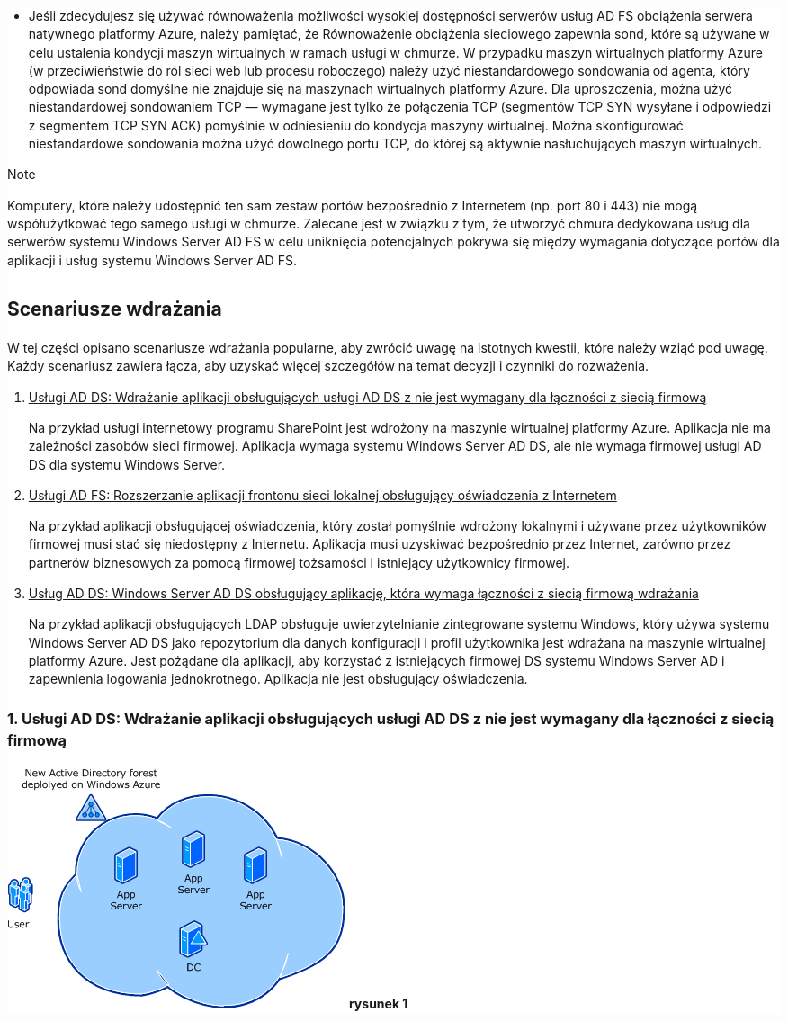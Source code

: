 * Jeśli zdecydujesz się używać równoważenia możliwości wysokiej dostępności serwerów usług AD FS obciążenia serwera natywnego platformy Azure, należy pamiętać, że Równoważenie obciążenia sieciowego zapewnia sond, które są używane w celu ustalenia kondycji maszyn wirtualnych w ramach usługi w chmurze. W przypadku maszyn wirtualnych platformy Azure (w przeciwieństwie do ról sieci web lub procesu roboczego) należy użyć niestandardowego sondowania od agenta, który odpowiada sond domyślne nie znajduje się na maszynach wirtualnych platformy Azure. Dla uproszczenia, można użyć niestandardowej sondowaniem TCP — wymagane jest tylko że połączenia TCP (segmentów TCP SYN wysyłane i odpowiedzi z segmentem TCP SYN ACK) pomyślnie w odniesieniu do kondycja maszyny wirtualnej. Można skonfigurować niestandardowe sondowania można użyć dowolnego portu TCP, do której są aktywnie nasłuchujących maszyn wirtualnych.

> [!NOTE]
> Komputery, które należy udostępnić ten sam zestaw portów bezpośrednio z Internetem (np. port 80 i 443) nie mogą współużytkować tego samego usługi w chmurze. Zalecane jest w związku z tym, że utworzyć chmura dedykowana usług dla serwerów systemu Windows Server AD FS w celu uniknięcia potencjalnych pokrywa się między wymagania dotyczące portów dla aplikacji i usług systemu Windows Server AD FS.
> 
> 

## <a name="deployment-scenarios"></a>Scenariusze wdrażania
W tej części opisano scenariusze wdrażania popularne, aby zwrócić uwagę na istotnych kwestii, które należy wziąć pod uwagę. Każdy scenariusz zawiera łącza, aby uzyskać więcej szczegółów na temat decyzji i czynniki do rozważenia.

1. [Usługi AD DS: Wdrażanie aplikacji obsługujących usługi AD DS z nie jest wymagany dla łączności z siecią firmową](#BKMK_CloudOnly)
   
    Na przykład usługi internetowy programu SharePoint jest wdrożony na maszynie wirtualnej platformy Azure. Aplikacja nie ma zależności zasobów sieci firmowej. Aplikacja wymaga systemu Windows Server AD DS, ale nie wymaga firmowej usługi AD DS dla systemu Windows Server.
2. [Usługi AD FS: Rozszerzanie aplikacji frontonu sieci lokalnej obsługujący oświadczenia z Internetem](#BKMK_CloudOnlyFed)
   
    Na przykład aplikacji obsługującej oświadczenia, który został pomyślnie wdrożony lokalnymi i używane przez użytkowników firmowej musi stać się niedostępny z Internetu. Aplikacja musi uzyskiwać bezpośrednio przez Internet, zarówno przez partnerów biznesowych za pomocą firmowej tożsamości i istniejący użytkownicy firmowej.
3. [Usług AD DS: Windows Server AD DS obsługujący aplikację, która wymaga łączności z siecią firmową wdrażania](#BKMK_HybridExt)
   
    Na przykład aplikacji obsługujących LDAP obsługuje uwierzytelnianie zintegrowane systemu Windows, który używa systemu Windows Server AD DS jako repozytorium dla danych konfiguracji i profil użytkownika jest wdrażana na maszynie wirtualnej platformy Azure. Jest pożądane dla aplikacji, aby korzystać z istniejących firmowej DS systemu Windows Server AD i zapewnienia logowania jednokrotnego. Aplikacja nie jest obsługujący oświadczenia.

### <a name="BKMK_CloudOnly"></a>1. Usługi AD DS: Wdrażanie aplikacji obsługujących usługi AD DS z nie jest wymagany dla łączności z siecią firmową
![Tylko w chmurze wdrożenia usług AD DS](media/active-directory-deploying-ws-ad-guidelines/ADDS_cloud.png)
**rysunek 1**